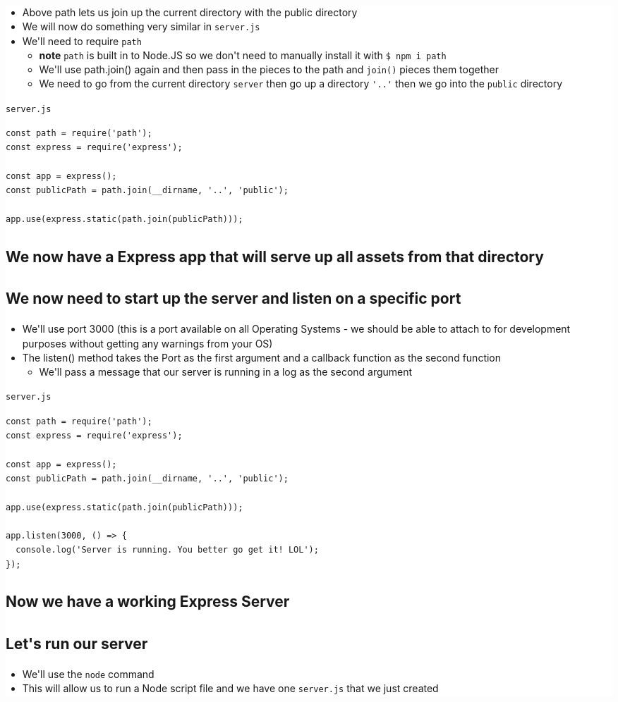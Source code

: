 * Above path lets us join up the current directory with the public directory
* We will now do something very similar in `server.js`
* We'll need to require `path`
  - **note** `path` is built in to Node.JS so we don't need to manually install it with `$ npm i path`
  - We'll use path.join() again and then pass in the pieces to the path and `join()` pieces them together
  - We need to go from the current directory `server` then go up a directory `'..'` then we go into the `public` directory

`server.js`

```
const path = require('path');
const express = require('express');

const app = express();
const publicPath = path.join(__dirname, '..', 'public');

app.use(express.static(path.join(publicPath)));
```

## We now have a Express app that will serve up all assets from that directory

## We now need to start up the server and listen on a specific port
* We'll use port 3000 (this is a port available on all Operating Systems - we should be able to attach to for development purposes without getting any warnings from your OS)
* The listen() method takes the Port as the first argument and a callback function as the second function
  - We'll pass a message that our server is running in a log as the second argument

`server.js`

```
const path = require('path');
const express = require('express');

const app = express();
const publicPath = path.join(__dirname, '..', 'public');

app.use(express.static(path.join(publicPath)));

app.listen(3000, () => {
  console.log('Server is running. You better go get it! LOL');
});
```

## Now we have a working Express Server

## Let's run our server
* We'll use the `node` command
* This will allow us to run a Node script file and we have one `server.js` that we just created
